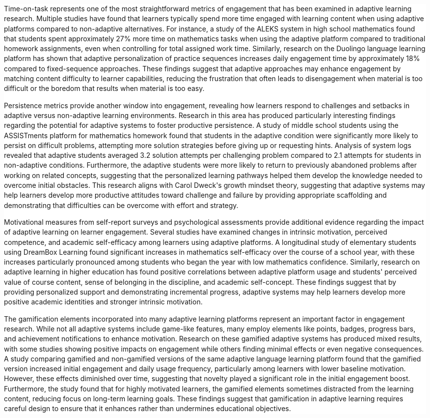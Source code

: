 Time-on-task represents one of the most straightforward metrics of engagement that has been examined in adaptive learning research. Multiple studies have found that learners typically spend more time engaged with learning content when using adaptive platforms compared to non-adaptive alternatives. For instance, a study of the ALEKS system in high school mathematics found that students spent approximately 27% more time on mathematics tasks when using the adaptive platform compared to traditional homework assignments, even when controlling for total assigned work time. Similarly, research on the Duolingo language learning platform has shown that adaptive personalization of practice sequences increases daily engagement time by approximately 18% compared to fixed-sequence approaches. These findings suggest that adaptive approaches may enhance engagement by matching content difficulty to learner capabilities, reducing the frustration that often leads to disengagement when material is too difficult or the boredom that results when material is too easy.

Persistence metrics provide another window into engagement, revealing how learners respond to challenges and setbacks in adaptive versus non-adaptive learning environments. Research in this area has produced particularly interesting findings regarding the potential for adaptive systems to foster productive persistence. A study of middle school students using the ASSISTments platform for mathematics homework found that students in the adaptive condition were significantly more likely to persist on difficult problems, attempting more solution strategies before giving up or requesting hints. Analysis of system logs revealed that adaptive students averaged 3.2 solution attempts per challenging problem compared to 2.1 attempts for students in non-adaptive conditions. Furthermore, the adaptive students were more likely to return to previously abandoned problems after working on related concepts, suggesting that the personalized learning pathways helped them develop the knowledge needed to overcome initial obstacles. This research aligns with Carol Dweck's growth mindset theory, suggesting that adaptive systems may help learners develop more productive attitudes toward challenge and failure by providing appropriate scaffolding and demonstrating that difficulties can be overcome with effort and strategy.

Motivational measures from self-report surveys and psychological assessments provide additional evidence regarding the impact of adaptive learning on learner engagement. Several studies have examined changes in intrinsic motivation, perceived competence, and academic self-efficacy among learners using adaptive platforms. A longitudinal study of elementary students using DreamBox Learning found significant increases in mathematics self-efficacy over the course of a school year, with these increases particularly pronounced among students who began the year with low mathematics confidence. Similarly, research on adaptive learning in higher education has found positive correlations between adaptive platform usage and students' perceived value of course content, sense of belonging in the discipline, and academic self-concept. These findings suggest that by providing personalized support and demonstrating incremental progress, adaptive systems may help learners develop more positive academic identities and stronger intrinsic motivation.

The gamification elements incorporated into many adaptive learning platforms represent an important factor in engagement research. While not all adaptive systems include game-like features, many employ elements like points, badges, progress bars, and achievement notifications to enhance motivation. Research on these gamified adaptive systems has produced mixed results, with some studies showing positive impacts on engagement while others finding minimal effects or even negative consequences. A study comparing gamified and non-gamified versions of the same adaptive language learning platform found that the gamified version increased initial engagement and daily usage frequency, particularly among learners with lower baseline motivation. However, these effects diminished over time, suggesting that novelty played a significant role in the initial engagement boost. Furthermore, the study found that for highly motivated learners, the gamified elements sometimes distracted from the learning content, reducing focus on long-term learning goals. These findings suggest that gamification in adaptive learning requires careful design to ensure that it enhances rather than undermines educational objectives.
